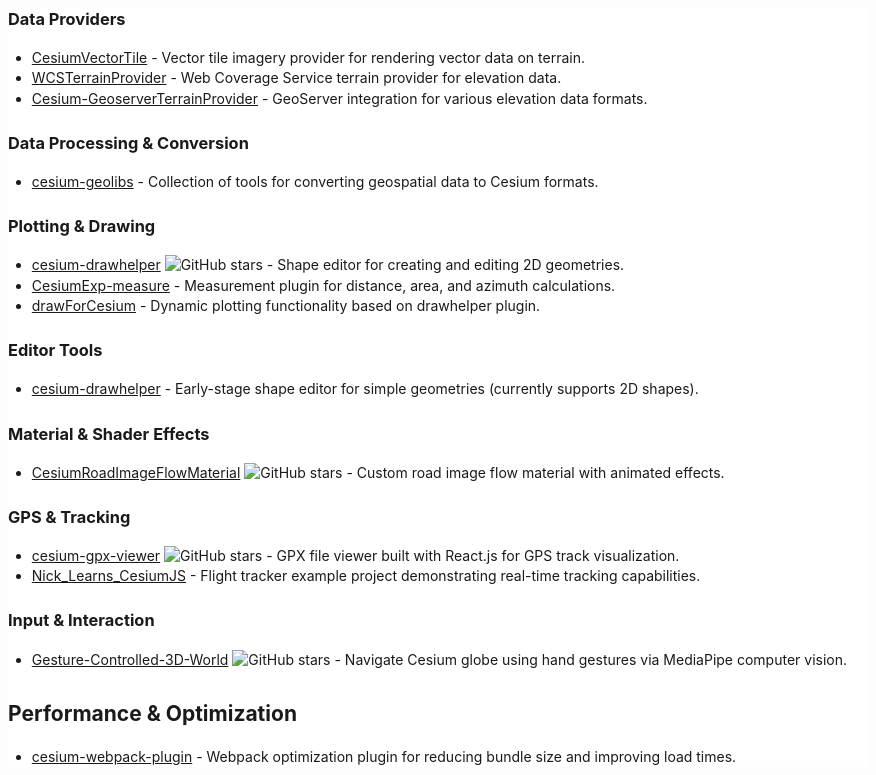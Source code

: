 ### Data Providers

*   [CesiumVectorTile](https://github.com/MikesWei/CesiumVectorTile) - Vector tile imagery provider for rendering vector data on terrain.
*   [WCSTerrainProvider](https://github.com/kaktus40/WCSTerrainProvider) - Web Coverage Service terrain provider for elevation data.
*   [Cesium-GeoserverTerrainProvider](https://github.com/kaktus40/Cesium-GeoserverTerrainProvider) - GeoServer integration for various elevation data formats.

### Data Processing & Conversion

*   [cesium-geolibs](https://github.com/AnalyticalGraphicsInc/cesium-geolibs) - Collection of tools for converting geospatial data to Cesium formats.

### Plotting & Drawing

*   [cesium-drawhelper](https://github.com/leforthomas/cesium-drawhelper) ![GitHub stars](https://img.shields.io/github/stars/leforthomas/cesium-drawhelper?style=flat&logo=github) - Shape editor for creating and editing 2D geometries.
*   [CesiumExp-measure](https://github.com/gitgitczl/CesiumExp-measure) - Measurement plugin for distance, area, and azimuth calculations.
*   [drawForCesium](https://github.com/hujiulong/drawForCesium) - Dynamic plotting functionality based on drawhelper plugin.

### Editor Tools

*   [cesium-drawhelper](https://github.com/leforthomas/cesium-drawhelper) - Early-stage shape editor for simple geometries (currently supports 2D shapes).

### Material & Shader Effects

*   [CesiumRoadImageFlowMaterial](https://github.com/WaterSeeding/CesiumRoadImageFlowMaterial) ![GitHub stars](https://img.shields.io/github/stars/WaterSeeding/CesiumRoadImageFlowMaterial?style=flat&logo=github) - Custom road image flow material with animated effects.

### GPS & Tracking

*   [cesium-gpx-viewer](https://github.com/Duckiduc/cesium-gpx-viewer) ![GitHub stars](https://img.shields.io/github/stars/Duckiduc/cesium-gpx-viewer?style=flat&logo=github) - GPX file viewer built with React.js for GPS track visualization.
*   [Nick_Learns_CesiumJS](https://github.com/Ice-and-Rock/Nick_Learns_CesiumJS) - Flight tracker example project demonstrating real-time tracking capabilities.

### Input & Interaction

*   [Gesture-Controlled-3D-World](https://github.com/ps428/Gesture-Controlled-3D-World) ![GitHub stars](https://img.shields.io/github/stars/ps428/Gesture-Controlled-3D-World?style=flat&logo=github) - Navigate Cesium globe using hand gestures via MediaPipe computer vision.

## Performance & Optimization

*   [cesium-webpack-plugin](https://github.com/CesiumGS/cesium-webpack-plugin) - Webpack optimization plugin for reducing bundle size and improving load times.
